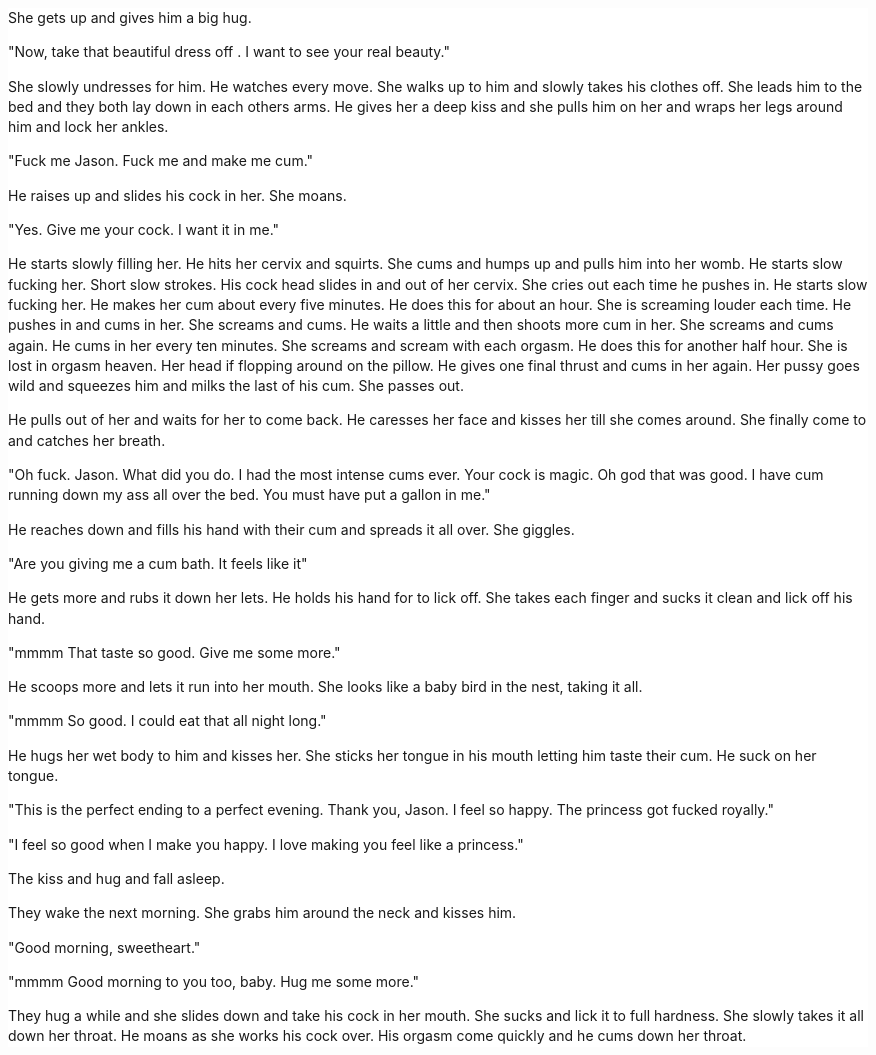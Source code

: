 She gets up and gives him a big hug. 

"Now, take that beautiful dress off . I want to see your real beauty." 

She slowly undresses for him. He watches every move. She walks up to him and slowly takes his clothes off. She leads him to the bed and they both lay down in each others arms. He gives her a deep kiss and she pulls him on her and wraps her legs around him and lock her ankles. 

"Fuck me Jason. Fuck me and make me cum." 

He raises up and slides his cock in her. She moans. 

"Yes. Give me your cock. I want it in me." 

He starts slowly filling her. He hits her cervix and squirts. She cums and humps up and pulls him into her womb. He starts slow fucking her. Short slow strokes. His cock head slides in and out of her cervix. She cries out each time he pushes in. He starts slow fucking her. He makes her cum about every five minutes. He does this for about an hour. She is screaming louder each time. He pushes in and cums in her. She screams and cums. He waits a little and then shoots more cum in her. She screams and cums again. He cums in her every ten minutes. She screams and scream with each orgasm. He does this for another half hour. She is lost in orgasm heaven. Her head if flopping around on the pillow. He gives one final thrust and cums in her again. Her pussy goes wild and squeezes him and milks the last of his cum. She passes out. 

He pulls out of her and waits for her to come back. He caresses her face and kisses her till she comes around. She finally come to and catches her breath. 

"Oh fuck. Jason. What did you do. I had the most intense cums ever. Your cock is magic. Oh god that was good. I have cum running down my ass all over the bed. You must have put a gallon in me." 

He reaches down and fills his hand with their cum and spreads it all over. She giggles. 

"Are you giving me a cum bath. It feels like it" 

He gets more and rubs it down her lets. He holds his hand for to lick off. She takes each finger and sucks it clean and lick off his hand. 

"mmmm That taste so good. Give me some more." 

He scoops more and lets it run into her mouth. She looks like a baby bird in the nest, taking it all. 

"mmmm So good. I could eat that all night long." 

He hugs her wet body to him and kisses her. She sticks her tongue in his mouth letting him taste their cum. He suck on her tongue. 

"This is the perfect ending to a perfect evening. Thank you, Jason. I feel so happy. The princess got fucked royally." 

"I feel so good when I make you happy. I love making you feel like a princess." 

The kiss and hug and fall asleep. 

They wake the next morning. She grabs him around the neck and kisses him. 

"Good morning, sweetheart." 

"mmmm Good morning to you too, baby. Hug me some more." 

They hug a while and she slides down and take his cock in her mouth. She sucks and lick it to full hardness. She slowly takes it all down her throat. He moans as she works his cock over. His orgasm come quickly and he cums down her throat. 
